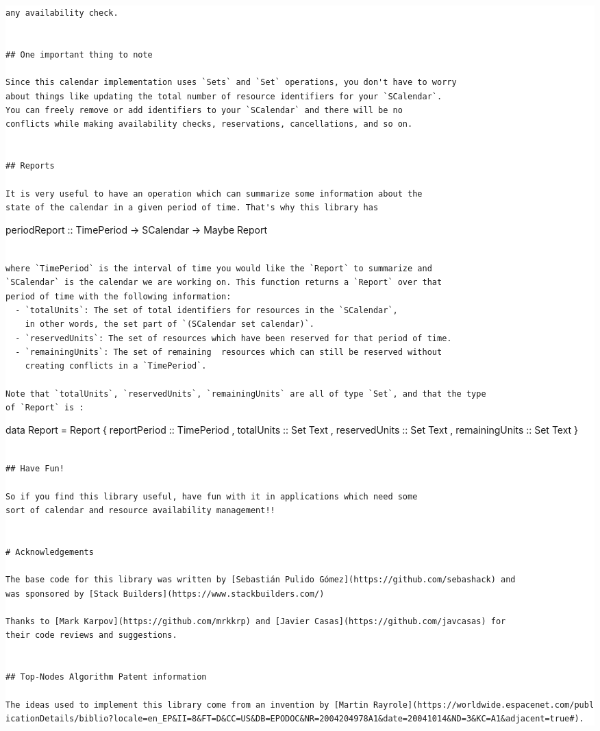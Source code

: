 ```
any availability check.


## One important thing to note

Since this calendar implementation uses `Sets` and `Set` operations, you don't have to worry
about things like updating the total number of resource identifiers for your `SCalendar`.
You can freely remove or add identifiers to your `SCalendar` and there will be no
conflicts while making availability checks, reservations, cancellations, and so on.


## Reports

It is very useful to have an operation which can summarize some information about the
state of the calendar in a given period of time. That's why this library has

```
periodReport :: TimePeriod  -> SCalendar -> Maybe Report
```

where `TimePeriod` is the interval of time you would like the `Report` to summarize and
`SCalendar` is the calendar we are working on. This function returns a `Report` over that
period of time with the following information:
  - `totalUnits`: The set of total identifiers for resources in the `SCalendar`,
    in other words, the set part of `(SCalendar set calendar)`.
  - `reservedUnits`: The set of resources which have been reserved for that period of time.
  - `remainingUnits`: The set of remaining  resources which can still be reserved without
    creating conflicts in a `TimePeriod`.

Note that `totalUnits`, `reservedUnits`, `remainingUnits` are all of type `Set`, and that the type
of `Report` is :

  ```
  data Report = Report
    { reportPeriod :: TimePeriod
    , totalUnits :: Set Text
    , reservedUnits :: Set Text
    , remainingUnits :: Set Text
    }
  ```

## Have Fun!

So if you find this library useful, have fun with it in applications which need some
sort of calendar and resource availability management!!


# Acknowledgements

The base code for this library was written by [Sebastián Pulido Gómez](https://github.com/sebashack) and
was sponsored by [Stack Builders](https://www.stackbuilders.com/)

Thanks to [Mark Karpov](https://github.com/mrkkrp) and [Javier Casas](https://github.com/javcasas) for
their code reviews and suggestions.


## Top-Nodes Algorithm Patent information

The ideas used to implement this library come from an invention by [Martin Rayrole](https://worldwide.espacenet.com/publicationDetails/biblio?locale=en_EP&II=8&FT=D&CC=US&DB=EPODOC&NR=2004204978A1&date=20041014&ND=3&KC=A1&adjacent=true#).

  ```